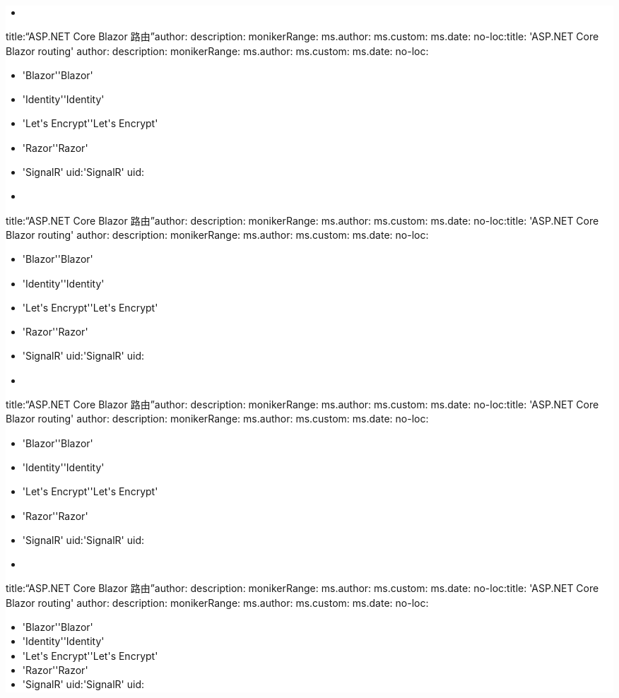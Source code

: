 -
<span data-ttu-id="8b8c9-318">title:“ASP.NET Core Blazor 路由”author: description: monikerRange: ms.author: ms.custom: ms.date: no-loc:</span><span class="sxs-lookup"><span data-stu-id="8b8c9-318">title: 'ASP.NET Core Blazor routing' author: description: monikerRange: ms.author: ms.custom: ms.date: no-loc:</span></span>
- <span data-ttu-id="8b8c9-319">'Blazor'</span><span class="sxs-lookup"><span data-stu-id="8b8c9-319">'Blazor'</span></span>
- <span data-ttu-id="8b8c9-320">'Identity'</span><span class="sxs-lookup"><span data-stu-id="8b8c9-320">'Identity'</span></span>
- <span data-ttu-id="8b8c9-321">'Let's Encrypt'</span><span class="sxs-lookup"><span data-stu-id="8b8c9-321">'Let's Encrypt'</span></span>
- <span data-ttu-id="8b8c9-322">'Razor'</span><span class="sxs-lookup"><span data-stu-id="8b8c9-322">'Razor'</span></span>
- <span data-ttu-id="8b8c9-323">'SignalR' uid:</span><span class="sxs-lookup"><span data-stu-id="8b8c9-323">'SignalR' uid:</span></span> 

-
<span data-ttu-id="8b8c9-324">title:“ASP.NET Core Blazor 路由”author: description: monikerRange: ms.author: ms.custom: ms.date: no-loc:</span><span class="sxs-lookup"><span data-stu-id="8b8c9-324">title: 'ASP.NET Core Blazor routing' author: description: monikerRange: ms.author: ms.custom: ms.date: no-loc:</span></span>
- <span data-ttu-id="8b8c9-325">'Blazor'</span><span class="sxs-lookup"><span data-stu-id="8b8c9-325">'Blazor'</span></span>
- <span data-ttu-id="8b8c9-326">'Identity'</span><span class="sxs-lookup"><span data-stu-id="8b8c9-326">'Identity'</span></span>
- <span data-ttu-id="8b8c9-327">'Let's Encrypt'</span><span class="sxs-lookup"><span data-stu-id="8b8c9-327">'Let's Encrypt'</span></span>
- <span data-ttu-id="8b8c9-328">'Razor'</span><span class="sxs-lookup"><span data-stu-id="8b8c9-328">'Razor'</span></span>
- <span data-ttu-id="8b8c9-329">'SignalR' uid:</span><span class="sxs-lookup"><span data-stu-id="8b8c9-329">'SignalR' uid:</span></span> 

-
<span data-ttu-id="8b8c9-330">title:“ASP.NET Core Blazor 路由”author: description: monikerRange: ms.author: ms.custom: ms.date: no-loc:</span><span class="sxs-lookup"><span data-stu-id="8b8c9-330">title: 'ASP.NET Core Blazor routing' author: description: monikerRange: ms.author: ms.custom: ms.date: no-loc:</span></span>
- <span data-ttu-id="8b8c9-331">'Blazor'</span><span class="sxs-lookup"><span data-stu-id="8b8c9-331">'Blazor'</span></span>
- <span data-ttu-id="8b8c9-332">'Identity'</span><span class="sxs-lookup"><span data-stu-id="8b8c9-332">'Identity'</span></span>
- <span data-ttu-id="8b8c9-333">'Let's Encrypt'</span><span class="sxs-lookup"><span data-stu-id="8b8c9-333">'Let's Encrypt'</span></span>
- <span data-ttu-id="8b8c9-334">'Razor'</span><span class="sxs-lookup"><span data-stu-id="8b8c9-334">'Razor'</span></span>
- <span data-ttu-id="8b8c9-335">'SignalR' uid:</span><span class="sxs-lookup"><span data-stu-id="8b8c9-335">'SignalR' uid:</span></span> 

-
<span data-ttu-id="8b8c9-336">title:“ASP.NET Core Blazor 路由”author: description: monikerRange: ms.author: ms.custom: ms.date: no-loc:</span><span class="sxs-lookup"><span data-stu-id="8b8c9-336">title: 'ASP.NET Core Blazor routing' author: description: monikerRange: ms.author: ms.custom: ms.date: no-loc:</span></span>
- <span data-ttu-id="8b8c9-337">'Blazor'</span><span class="sxs-lookup"><span data-stu-id="8b8c9-337">'Blazor'</span></span>
- <span data-ttu-id="8b8c9-338">'Identity'</span><span class="sxs-lookup"><span data-stu-id="8b8c9-338">'Identity'</span></span>
- <span data-ttu-id="8b8c9-339">'Let's Encrypt'</span><span class="sxs-lookup"><span data-stu-id="8b8c9-339">'Let's Encrypt'</span></span>
- <span data-ttu-id="8b8c9-340">'Razor'</span><span class="sxs-lookup"><span data-stu-id="8b8c9-340">'Razor'</span></span>
- <span data-ttu-id="8b8c9-341">'SignalR' uid:</span><span class="sxs-lookup"><span data-stu-id="8b8c9-341">'SignalR' uid:</span></span> 
